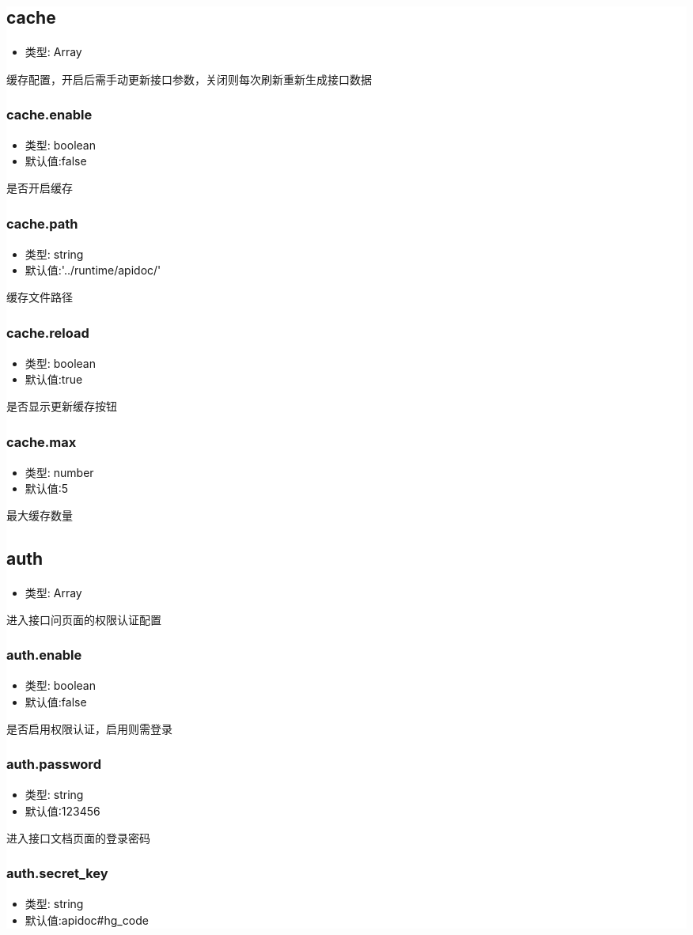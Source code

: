 
## cache
- 类型: Array

缓存配置，开启后需手动更新接口参数，关闭则每次刷新重新生成接口数据

### cache.enable
- 类型: boolean
- 默认值:false

是否开启缓存

### cache.path
- 类型: string
- 默认值:'../runtime/apidoc/'

缓存文件路径


### cache.reload
- 类型: boolean
- 默认值:true

是否显示更新缓存按钮

### cache.max
- 类型: number
- 默认值:5

最大缓存数量



## auth
- 类型: Array

进入接口问页面的权限认证配置

### auth.enable
- 类型: boolean
- 默认值:false

是否启用权限认证，启用则需登录

### auth.password
- 类型: string
- 默认值:123456

进入接口文档页面的登录密码

### auth.secret_key
- 类型: string
- 默认值:apidoc#hg_code
